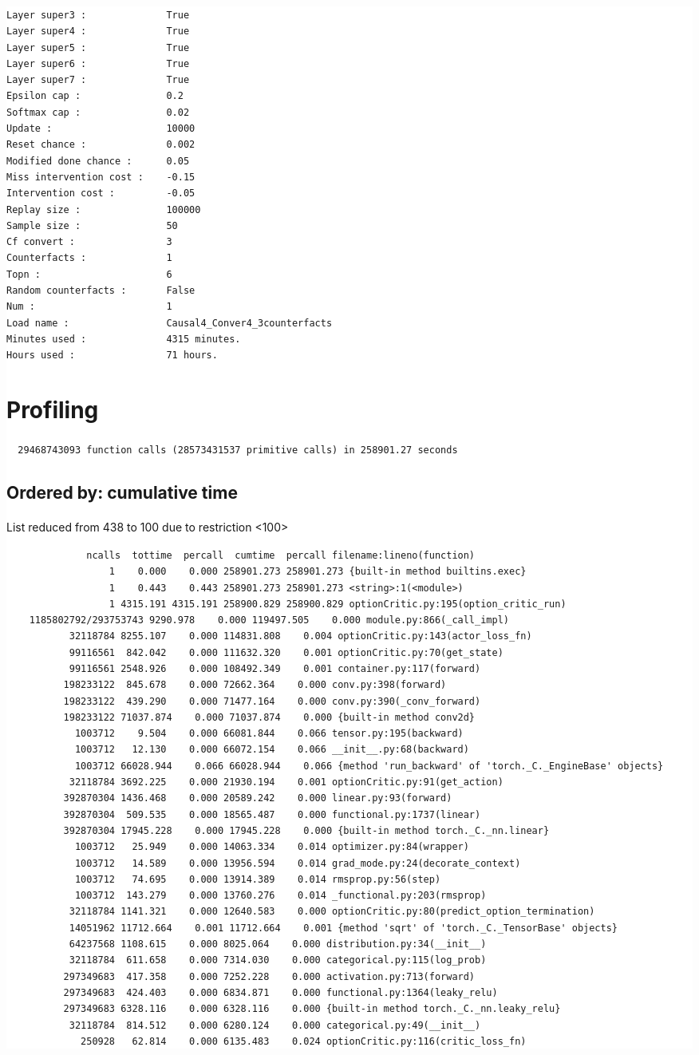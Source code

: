     Layer super3 :              True
    Layer super4 :              True
    Layer super5 :              True
    Layer super6 :              True
    Layer super7 :              True
    Epsilon cap :               0.2
    Softmax cap :               0.02
    Update :                    10000
    Reset chance :              0.002
    Modified done chance :      0.05
    Miss intervention cost :    -0.15
    Intervention cost :         -0.05
    Replay size :               100000
    Sample size :               50
    Cf convert :                3
    Counterfacts :              1
    Topn :                      6
    Random counterfacts :       False
    Num :                       1
    Load name :                 Causal4_Conver4_3counterfacts
    Minutes used :              4315 minutes.
    Hours used :                71 hours.

# Profiling


      29468743093 function calls (28573431537 primitive calls) in 258901.27 seconds

##    Ordered by: cumulative time
   List reduced from 438 to 100 due to restriction <100>

                  ncalls  tottime  percall  cumtime  percall filename:lineno(function)
                      1    0.000    0.000 258901.273 258901.273 {built-in method builtins.exec}
                      1    0.443    0.443 258901.273 258901.273 <string>:1(<module>)
                      1 4315.191 4315.191 258900.829 258900.829 optionCritic.py:195(option_critic_run)
        1185802792/293753743 9290.978    0.000 119497.505    0.000 module.py:866(_call_impl)
               32118784 8255.107    0.000 114831.808    0.004 optionCritic.py:143(actor_loss_fn)
               99116561  842.042    0.000 111632.320    0.001 optionCritic.py:70(get_state)
               99116561 2548.926    0.000 108492.349    0.001 container.py:117(forward)
              198233122  845.678    0.000 72662.364    0.000 conv.py:398(forward)
              198233122  439.290    0.000 71477.164    0.000 conv.py:390(_conv_forward)
              198233122 71037.874    0.000 71037.874    0.000 {built-in method conv2d}
                1003712    9.504    0.000 66081.844    0.066 tensor.py:195(backward)
                1003712   12.130    0.000 66072.154    0.066 __init__.py:68(backward)
                1003712 66028.944    0.066 66028.944    0.066 {method 'run_backward' of 'torch._C._EngineBase' objects}
               32118784 3692.225    0.000 21930.194    0.001 optionCritic.py:91(get_action)
              392870304 1436.468    0.000 20589.242    0.000 linear.py:93(forward)
              392870304  509.535    0.000 18565.487    0.000 functional.py:1737(linear)
              392870304 17945.228    0.000 17945.228    0.000 {built-in method torch._C._nn.linear}
                1003712   25.949    0.000 14063.334    0.014 optimizer.py:84(wrapper)
                1003712   14.589    0.000 13956.594    0.014 grad_mode.py:24(decorate_context)
                1003712   74.695    0.000 13914.389    0.014 rmsprop.py:56(step)
                1003712  143.279    0.000 13760.276    0.014 _functional.py:203(rmsprop)
               32118784 1141.321    0.000 12640.583    0.000 optionCritic.py:80(predict_option_termination)
               14051962 11712.664    0.001 11712.664    0.001 {method 'sqrt' of 'torch._C._TensorBase' objects}
               64237568 1108.615    0.000 8025.064    0.000 distribution.py:34(__init__)
               32118784  611.658    0.000 7314.030    0.000 categorical.py:115(log_prob)
              297349683  417.358    0.000 7252.228    0.000 activation.py:713(forward)
              297349683  424.403    0.000 6834.871    0.000 functional.py:1364(leaky_relu)
              297349683 6328.116    0.000 6328.116    0.000 {built-in method torch._C._nn.leaky_relu}
               32118784  814.512    0.000 6280.124    0.000 categorical.py:49(__init__)
                 250928   62.814    0.000 6135.483    0.024 optionCritic.py:116(critic_loss_fn)